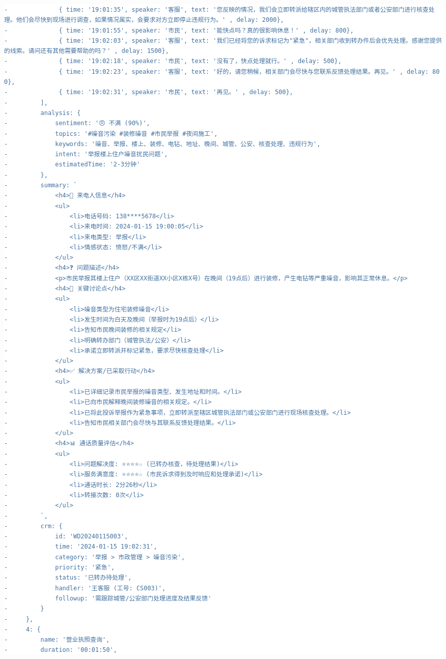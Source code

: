 ```diff
-              { time: '19:01:35', speaker: '客服', text: '您反映的情况，我们会立即转派给辖区内的城管执法部门或者公安部门进行核查处理。他们会尽快到现场进行调查，如果情况属实，会要求对方立即停止违规行为。' , delay: 2000},
-              { time: '19:01:55', speaker: '市民', text: '能快点吗？真的很影响休息！' , delay: 800},
-              { time: '19:02:03', speaker: '客服', text: '我们已经将您的诉求标记为"紧急"，相关部门收到转办件后会优先处理。感谢您提供的线索。请问还有其他需要帮助的吗？' , delay: 1500},
-              { time: '19:02:18', speaker: '市民', text: '没有了，快点处理就行。' , delay: 500},
-              { time: '19:02:23', speaker: '客服', text: '好的，请您稍候，相关部门会尽快与您联系反馈处理结果。再见。' , delay: 800},
-              { time: '19:02:31', speaker: '市民', text: '再见。' , delay: 500},
-         ],
-         analysis: {
-             sentiment: '😠 不满 (90%)',
-             topics: '#噪音污染 #装修噪音 #市民举报 #夜间施工',
-             keywords: '噪音、举报、楼上、装修、电钻、地址、晚间、城管、公安、核查处理、违规行为',
-             intent: '举报楼上住户噪音扰民问题',
-             estimatedTime: '2-3分钟'
-         },
-         summary: `
-             <h4>👤 来电人信息</h4>
-             <ul>
-                 <li>电话号码: 138****5678</li>
-                 <li>来电时间: 2024-01-15 19:00:05</li>
-                 <li>来电类型: 举报</li>
-                 <li>情感状态: 愤怒/不满</li>
-             </ul>
-             <h4>❓ 问题描述</h4>
-             <p>市民举报其楼上住户（XX区XX街道XX小区X栋X号）在晚间（19点后）进行装修，产生电钻等严重噪音，影响其正常休息。</p>
-             <h4>💬 关键讨论点</h4>
-             <ul>
-                 <li>噪音类型为住宅装修噪音</li>
-                 <li>发生时间为白天及晚间（举报时为19点后）</li>
-                 <li>告知市民晚间装修的相关规定</li>
-                 <li>明确转办部门（城管执法/公安）</li>
-                 <li>承诺立即转派并标记紧急，要求尽快核查处理</li>
-             </ul>
-             <h4>✅ 解决方案/已采取行动</h4>
-             <ul>
-                 <li>已详细记录市民举报的噪音类型、发生地址和时间。</li>
-                 <li>已向市民解释晚间装修噪音的相关规定。</li>
-                 <li>已将此投诉举报作为紧急事项，立即转派至辖区城管执法部门或公安部门进行现场核查处理。</li>
-                 <li>告知市民相关部门会尽快与其联系反馈处理结果。</li>
-             </ul>
-             <h4>📊 通话质量评估</h4>
-             <ul>
-                 <li>问题解决度: ⭐⭐⭐⭐☆ (已转办核查，待处理结果)</li>
-                 <li>服务满意度: ⭐⭐⭐⭐☆ (市民诉求得到及时响应和处理承诺)</li>
-                 <li>通话时长: 2分26秒</li>
-                 <li>转接次数: 0次</li>
-             </ul>
-         `,
-         crm: {
-             id: 'WD20240115003',
-             time: '2024-01-15 19:02:31',
-             category: '举报 > 市政管理 > 噪音污染',
-             priority: '紧急',
-             status: '已转办待处理',
-             handler: '王客服 (工号: CS003)',
-             followup: '需跟踪城管/公安部门处理进度及结果反馈'
-         }
-     },
-     4: {
-         name: '营业执照查询',
-         duration: '00:01:50',
```
